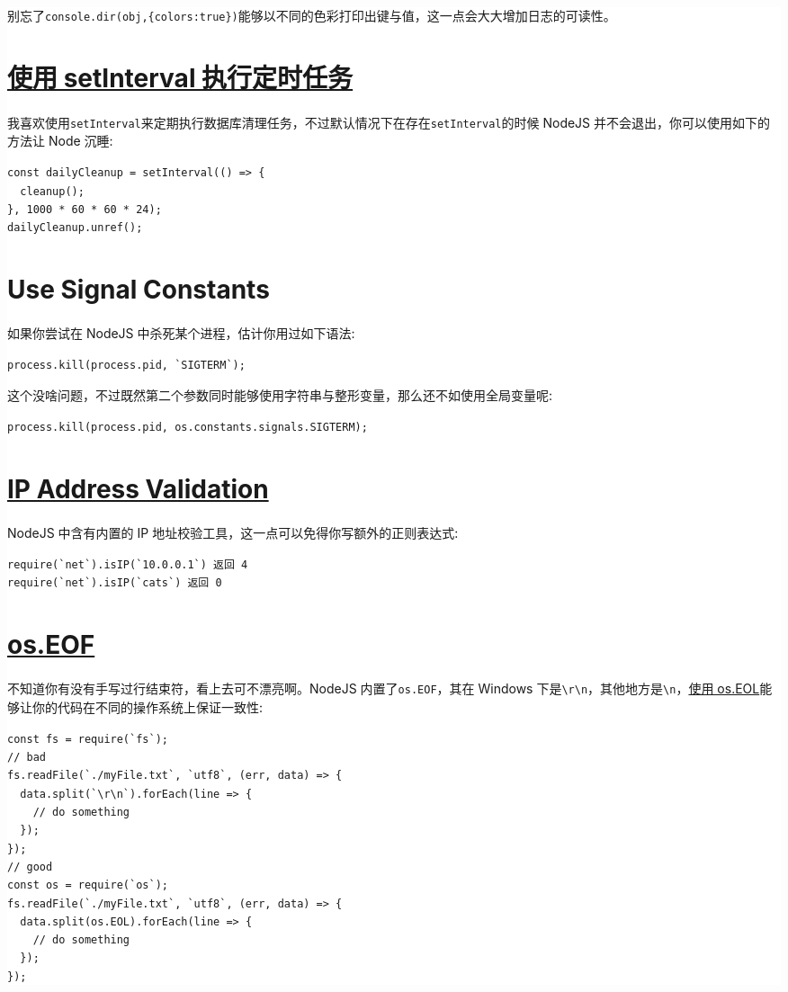 别忘了`console.dir(obj,{colors:true})`能够以不同的色彩打印出键与值，这一点会大大增加日志的可读性。

# [使用 setInterval 执行定时任务](https://nodejs.org/api/timers.html#timers_timeout_unref)

我喜欢使用`setInterval`来定期执行数据库清理任务，不过默认情况下在存在`setInterval`的时候 NodeJS 并不会退出，你可以使用如下的方法让 Node 沉睡:

```
const dailyCleanup = setInterval(() => {
  cleanup();
}, 1000 * 60 * 60 * 24);
dailyCleanup.unref();
```

# Use Signal Constants

如果你尝试在 NodeJS 中杀死某个进程，估计你用过如下语法:

```
process.kill(process.pid, `SIGTERM`);
```

这个没啥问题，不过既然第二个参数同时能够使用字符串与整形变量，那么还不如使用全局变量呢:

```
process.kill(process.pid, os.constants.signals.SIGTERM);
```

# [IP Address Validation](https://nodejs.org/api/net.html#net_net_isip_input)

NodeJS 中含有内置的 IP 地址校验工具，这一点可以免得你写额外的正则表达式:

```
require(`net`).isIP(`10.0.0.1`) 返回 4
require(`net`).isIP(`cats`) 返回 0
```

# [os.EOF](https://nodejs.org/api/os.html#os_os_eol)

不知道你有没有手写过行结束符，看上去可不漂亮啊。NodeJS 内置了`os.EOF`，其在 Windows 下是`\r\n`，其他地方是`\n`，[使用 os.EOL](https://github.com/sasstools/sass-lint/pull/92/files)能够让你的代码在不同的操作系统上保证一致性:

```
const fs = require(`fs`);
// bad
fs.readFile(`./myFile.txt`, `utf8`, (err, data) => {
  data.split(`\r\n`).forEach(line => {
    // do something
  });
});
// good
const os = require(`os`);
fs.readFile(`./myFile.txt`, `utf8`, (err, data) => {
  data.split(os.EOL).forEach(line => {
    // do something
  });
});
```
